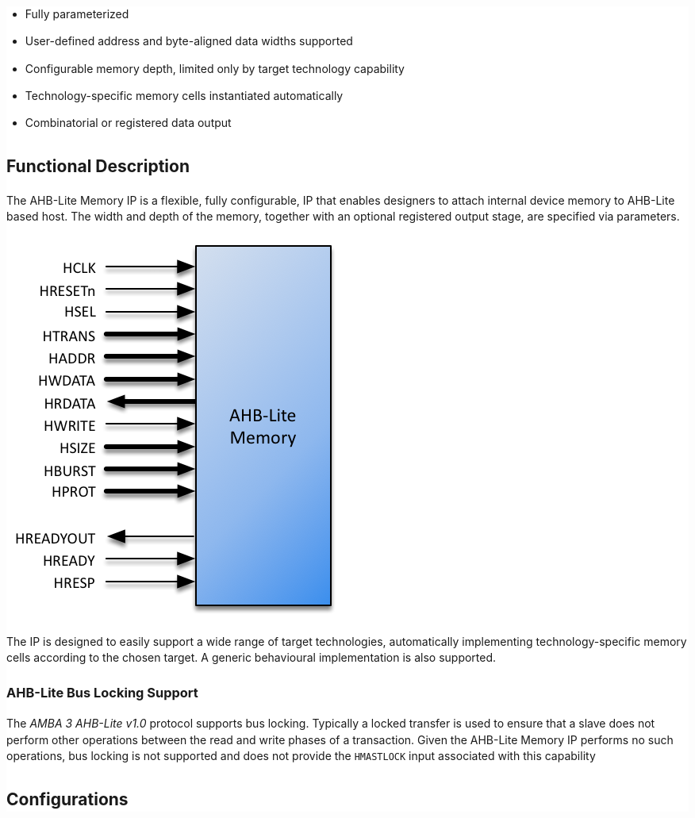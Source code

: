 -   Fully parameterized

-   User-defined address and byte-aligned data widths supported

-   Configurable memory depth, limited only by target technology capability

-   Technology-specific memory cells instantiated automatically

-   Combinatorial or registered data output

## Functional Description

The AHB-Lite Memory IP is a flexible, fully configurable, IP that enables designers to attach internal device memory to AHB-Lite based host. The width and depth of the memory, together with an optional registered output stage, are specified via parameters.

![AHB-Lite Memory Signalling<span data-label="fig:ahb-lite-memory-portdiag"></span>](assets/img/AHB-Lite-Memory-PortDiag.png)

The IP is designed to easily support a wide range of target technologies, automatically implementing technology-specific memory cells according to the chosen target. A generic behavioural implementation is also supported.

### AHB-Lite Bus Locking Support

The *AMBA 3 AHB-Lite v1.0* protocol supports bus locking. Typically a locked transfer is used to ensure that a slave does not perform other operations between the read and write phases of a transaction. Given the AHB-Lite Memory IP performs no such operations, bus locking is not supported and does not provide the `HMASTLOCK` input associated with this capability

## Configurations
